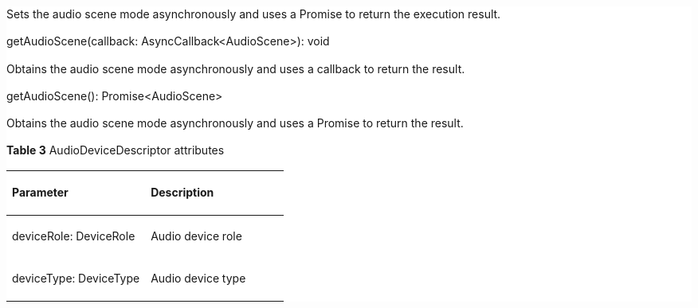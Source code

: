<td class="cellrowborder" valign="top" width="35.17%" headers="mcps1.2.3.1.2 "><p id="p16825195911278"><a name="p16825195911278"></a><a name="p16825195911278"></a>Sets the audio scene mode asynchronously and uses a Promise to return the execution result.</p>
</td>
</tr>
<tr id="row182815717273"><td class="cellrowborder" valign="top" width="64.83%" headers="mcps1.2.3.1.1 "><p id="p10833698408"><a name="p10833698408"></a><a name="p10833698408"></a>getAudioScene(callback: AsyncCallback&lt;AudioScene&gt;): void</p>
</td>
<td class="cellrowborder" valign="top" width="35.17%" headers="mcps1.2.3.1.2 "><p id="p112818572270"><a name="p112818572270"></a><a name="p112818572270"></a>Obtains the audio scene mode asynchronously and uses a callback to return the result.</p>
</td>
</tr>
<tr id="row1982485992714"><td class="cellrowborder" valign="top" width="64.83%" headers="mcps1.2.3.1.1 "><p id="p1242861714408"><a name="p1242861714408"></a><a name="p1242861714408"></a>getAudioScene(): Promise&lt;AudioScene&gt;</p>
</td>
<td class="cellrowborder" valign="top" width="35.17%" headers="mcps1.2.3.1.2 "><p id="p16825195911278"><a name="p16825195911278"></a><a name="p16825195911278"></a>Obtains the audio scene mode asynchronously and uses a Promise to return the result.</p>
</td>
</tr>
</tbody>
</table>

**Table  3**  AudioDeviceDescriptor attributes

<a name="table5223445184315"></a>
<table><thead align="left"><tr id="row72237455433"><th class="cellrowborder" valign="top" width="50%" id="mcps1.2.3.1.1"><p id="p82931051124313"><a name="p82931051124313"></a><a name="p82931051124313"></a>Parameter</p>
</th>
<th class="cellrowborder" valign="top" width="50%" id="mcps1.2.3.1.2"><p id="p1229365113434"><a name="p1229365113434"></a><a name="p1229365113434"></a>Description</p>
</th>
</tr>
</thead>
<tbody><tr id="row3223745114317"><td class="cellrowborder" valign="top" width="50%" headers="mcps1.2.3.1.1 "><p id="p7416236174410"><a name="p7416236174410"></a><a name="p7416236174410"></a>deviceRole: DeviceRole</p>
</td>
<td class="cellrowborder" valign="top" width="50%" headers="mcps1.2.3.1.2 "><p id="p16223104511433"><a name="p16223104511433"></a><a name="p16223104511433"></a>Audio device role</p>
</td>
</tr>
<tr id="row6223194516430"><td class="cellrowborder" valign="top" width="50%" headers="mcps1.2.3.1.1 "><p id="p622374516437"><a name="p622374516437"></a><a name="p622374516437"></a>deviceType: DeviceType</p>
</td>
<td class="cellrowborder" valign="top" width="50%" headers="mcps1.2.3.1.2 "><p id="p172237458430"><a name="p172237458430"></a><a name="p172237458430"></a>Audio device type</p>
</td>
</tr>
</tbody>
</table>
